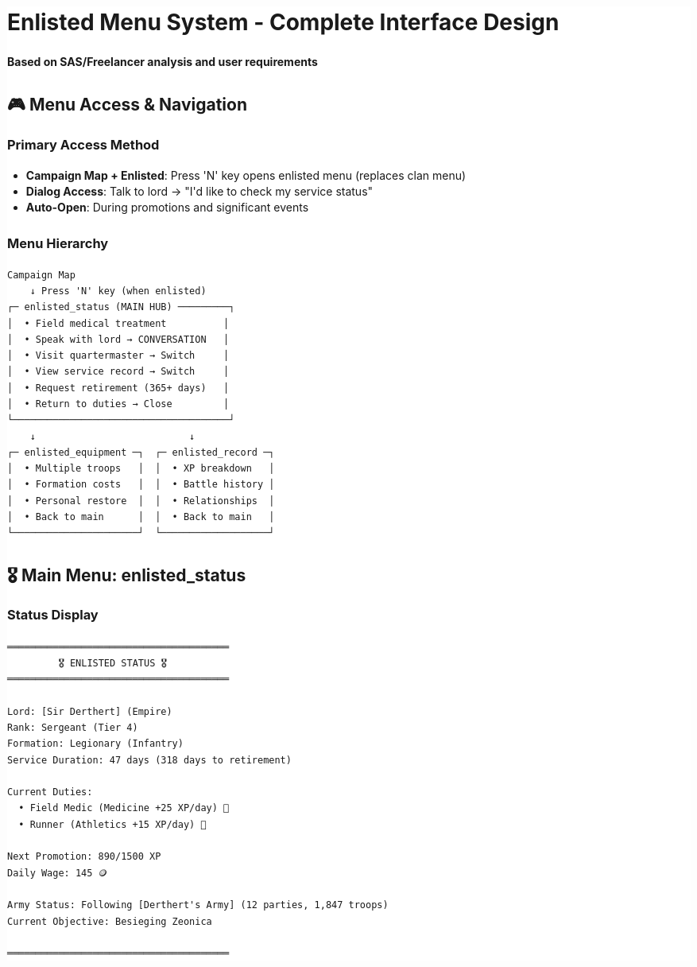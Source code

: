 # Enlisted Menu System - Complete Interface Design

**Based on SAS/Freelancer analysis and user requirements**

## 🎮 **Menu Access & Navigation**

### **Primary Access Method**
- **Campaign Map + Enlisted**: Press 'N' key opens enlisted menu (replaces clan menu)
- **Dialog Access**: Talk to lord → "I'd like to check my service status"
- **Auto-Open**: During promotions and significant events

### **Menu Hierarchy**
```
Campaign Map
    ↓ Press 'N' key (when enlisted)
┌─ enlisted_status (MAIN HUB) ─────────┐
│  • Field medical treatment          │
│  • Speak with lord → CONVERSATION   │
│  • Visit quartermaster → Switch     │  
│  • View service record → Switch     │
│  • Request retirement (365+ days)   │
│  • Return to duties → Close         │
└──────────────────────────────────────┘
    ↓                           ↓
┌─ enlisted_equipment ─┐  ┌─ enlisted_record ─┐
│  • Multiple troops   │  │  • XP breakdown   │
│  • Formation costs   │  │  • Battle history │ 
│  • Personal restore  │  │  • Relationships  │
│  • Back to main      │  │  • Back to main   │
└──────────────────────┘  └───────────────────┘
```

## 🎖️ **Main Menu: enlisted_status**

### **Status Display**
```
═══════════════════════════════════════
         🎖️ ENLISTED STATUS 🎖️
═══════════════════════════════════════

Lord: [Sir Derthert] (Empire)
Rank: Sergeant (Tier 4)  
Formation: Legionary (Infantry)
Service Duration: 47 days (318 days to retirement)

Current Duties:
  • Field Medic (Medicine +25 XP/day) 🏥
  • Runner (Athletics +15 XP/day) 🏃

Next Promotion: 890/1500 XP
Daily Wage: 145 🪙

Army Status: Following [Derthert's Army] (12 parties, 1,847 troops)
Current Objective: Besieging Zeonica

═══════════════════════════════════════
```
